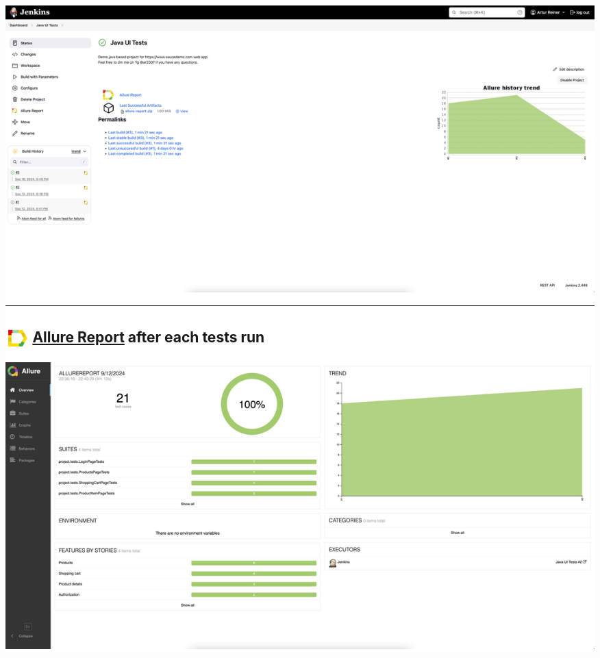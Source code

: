 <p align="center"><img title="Jenkins Build" src="media/screens/Jenkins2.png" alt="jenkins pic. 2"></p>

---
## <img width="4%" style="vertical-align:middle" title="Allure_Report" src="media/logo/Allure_Report.svg"> [Allure Report](https://jenkins.autotests.cloud/job/Java%20UI%20Tests/2/allure/) after each tests run

<p align="center"><img title="Allure Overview Dashboard" src="media/screens/allure1.png" alt="allure pic. 1"></p>  